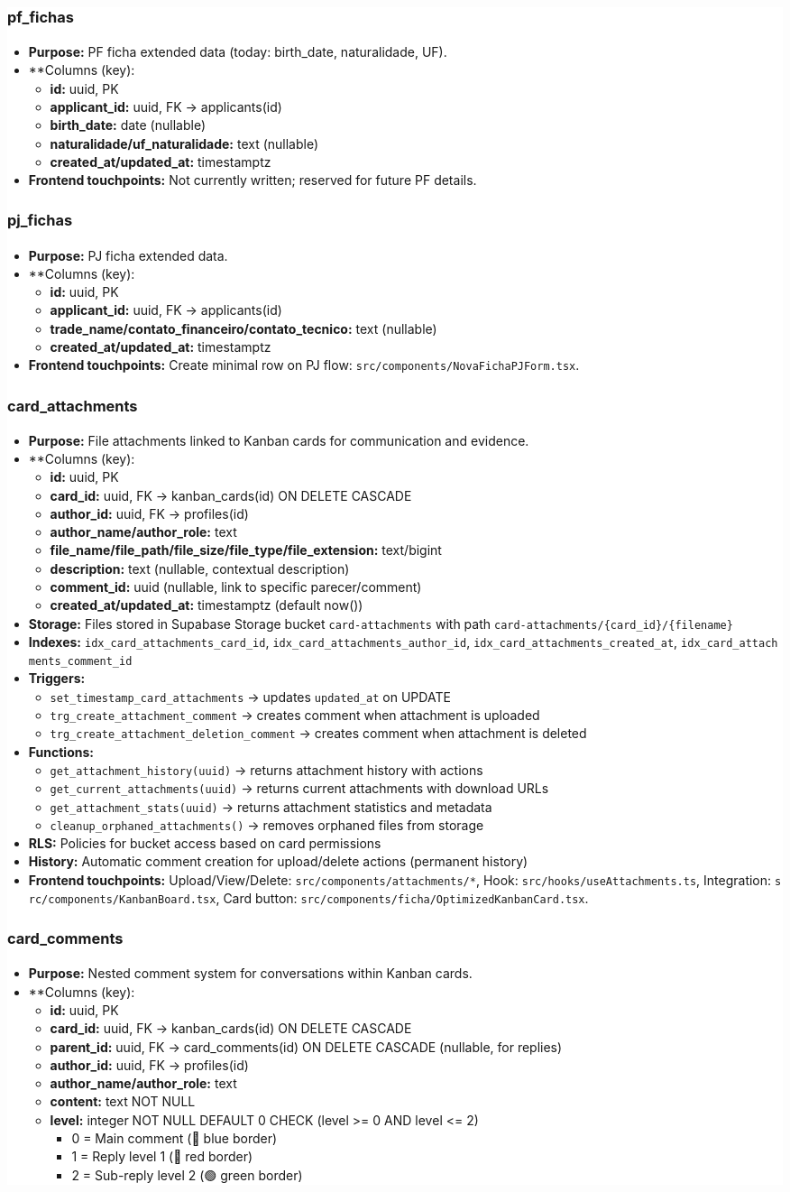 ### pf_fichas
- **Purpose:** PF ficha extended data (today: birth_date, naturalidade, UF).
- **Columns (key):
  - **id:** uuid, PK
  - **applicant_id:** uuid, FK → applicants(id)
  - **birth_date:** date (nullable)
  - **naturalidade/uf_naturalidade:** text (nullable)
  - **created_at/updated_at:** timestamptz
- **Frontend touchpoints:** Not currently written; reserved for future PF details.

### pj_fichas
- **Purpose:** PJ ficha extended data.
- **Columns (key):
  - **id:** uuid, PK
  - **applicant_id:** uuid, FK → applicants(id)
  - **trade_name/contato_financeiro/contato_tecnico:** text (nullable)
  - **created_at/updated_at:** timestamptz
- **Frontend touchpoints:** Create minimal row on PJ flow: `src/components/NovaFichaPJForm.tsx`.

### card_attachments
- **Purpose:** File attachments linked to Kanban cards for communication and evidence.
- **Columns (key):
  - **id:** uuid, PK
  - **card_id:** uuid, FK → kanban_cards(id) ON DELETE CASCADE
  - **author_id:** uuid, FK → profiles(id)
  - **author_name/author_role:** text
  - **file_name/file_path/file_size/file_type/file_extension:** text/bigint
  - **description:** text (nullable, contextual description)
  - **comment_id:** uuid (nullable, link to specific parecer/comment)
  - **created_at/updated_at:** timestamptz (default now())
- **Storage:** Files stored in Supabase Storage bucket `card-attachments` with path `card-attachments/{card_id}/{filename}`
- **Indexes:** `idx_card_attachments_card_id`, `idx_card_attachments_author_id`, `idx_card_attachments_created_at`, `idx_card_attachments_comment_id`
- **Triggers:** 
  - `set_timestamp_card_attachments` → updates `updated_at` on UPDATE
  - `trg_create_attachment_comment` → creates comment when attachment is uploaded
  - `trg_create_attachment_deletion_comment` → creates comment when attachment is deleted
- **Functions:** 
  - `get_attachment_history(uuid)` → returns attachment history with actions
  - `get_current_attachments(uuid)` → returns current attachments with download URLs
  - `get_attachment_stats(uuid)` → returns attachment statistics and metadata
  - `cleanup_orphaned_attachments()` → removes orphaned files from storage
- **RLS:** Policies for bucket access based on card permissions
- **History:** Automatic comment creation for upload/delete actions (permanent history)
- **Frontend touchpoints:** Upload/View/Delete: `src/components/attachments/*`, Hook: `src/hooks/useAttachments.ts`, Integration: `src/components/KanbanBoard.tsx`, Card button: `src/components/ficha/OptimizedKanbanCard.tsx`.

### card_comments
- **Purpose:** Nested comment system for conversations within Kanban cards.
- **Columns (key):
  - **id:** uuid, PK
  - **card_id:** uuid, FK → kanban_cards(id) ON DELETE CASCADE
  - **parent_id:** uuid, FK → card_comments(id) ON DELETE CASCADE (nullable, for replies)
  - **author_id:** uuid, FK → profiles(id)
  - **author_name/author_role:** text
  - **content:** text NOT NULL
  - **level:** integer NOT NULL DEFAULT 0 CHECK (level >= 0 AND level <= 2)
    - 0 = Main comment (🔵 blue border)
    - 1 = Reply level 1 (🔴 red border)  
    - 2 = Sub-reply level 2 (🟢 green border)
